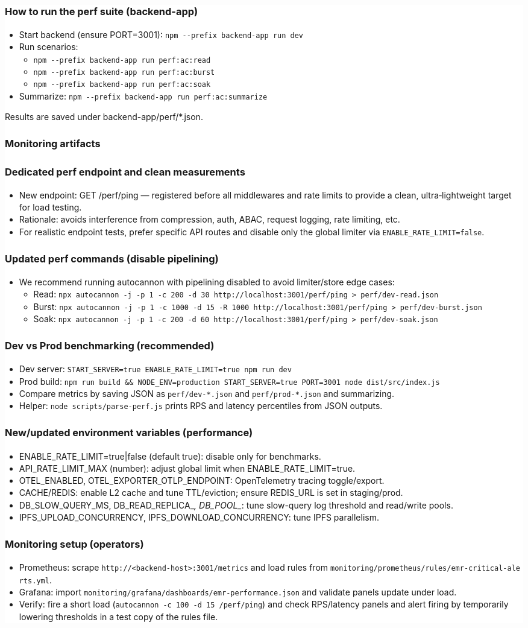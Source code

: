 ### How to run the perf suite (backend-app)

- Start backend (ensure PORT=3001): `npm --prefix backend-app run dev`
- Run scenarios:
  - `npm --prefix backend-app run perf:ac:read`
  - `npm --prefix backend-app run perf:ac:burst`
  - `npm --prefix backend-app run perf:ac:soak`
- Summarize: `npm --prefix backend-app run perf:ac:summarize`

Results are saved under backend-app/perf/*.json.

### Monitoring artifacts

### Dedicated perf endpoint and clean measurements

- New endpoint: GET /perf/ping — registered before all middlewares and rate limits to provide a clean, ultra‑lightweight target for load testing.
- Rationale: avoids interference from compression, auth, ABAC, request logging, rate limiting, etc.
- For realistic endpoint tests, prefer specific API routes and disable only the global limiter via `ENABLE_RATE_LIMIT=false`.

### Updated perf commands (disable pipelining)

- We recommend running autocannon with pipelining disabled to avoid limiter/store edge cases:
  - Read: `npx autocannon -j -p 1 -c 200 -d 30 http://localhost:3001/perf/ping > perf/dev-read.json`
  - Burst: `npx autocannon -j -p 1 -c 1000 -d 15 -R 1000 http://localhost:3001/perf/ping > perf/dev-burst.json`
  - Soak: `npx autocannon -j -p 1 -c 200 -d 60 http://localhost:3001/perf/ping > perf/dev-soak.json`

### Dev vs Prod benchmarking (recommended)

- Dev server: `START_SERVER=true ENABLE_RATE_LIMIT=true npm run dev`
- Prod build: `npm run build && NODE_ENV=production START_SERVER=true PORT=3001 node dist/src/index.js`
- Compare metrics by saving JSON as `perf/dev-*.json` and `perf/prod-*.json` and summarizing.
- Helper: `node scripts/parse-perf.js` prints RPS and latency percentiles from JSON outputs.

### New/updated environment variables (performance)

- ENABLE_RATE_LIMIT=true|false (default true): disable only for benchmarks.
- API_RATE_LIMIT_MAX (number): adjust global limit when ENABLE_RATE_LIMIT=true.
- OTEL_ENABLED, OTEL_EXPORTER_OTLP_ENDPOINT: OpenTelemetry tracing toggle/export.
- CACHE/REDIS: enable L2 cache and tune TTL/eviction; ensure REDIS_URL is set in staging/prod.
- DB_SLOW_QUERY_MS, DB_READ_REPLICA_*, DB_POOL_*: tune slow-query log threshold and read/write pools.
- IPFS_UPLOAD_CONCURRENCY, IPFS_DOWNLOAD_CONCURRENCY: tune IPFS parallelism.

### Monitoring setup (operators)

- Prometheus: scrape `http://<backend-host>:3001/metrics` and load rules from `monitoring/prometheus/rules/emr-critical-alerts.yml`.
- Grafana: import `monitoring/grafana/dashboards/emr-performance.json` and validate panels update under load.
- Verify: fire a short load (`autocannon -c 100 -d 15 /perf/ping`) and check RPS/latency panels and alert firing by temporarily lowering thresholds in a test copy of the rules file.
